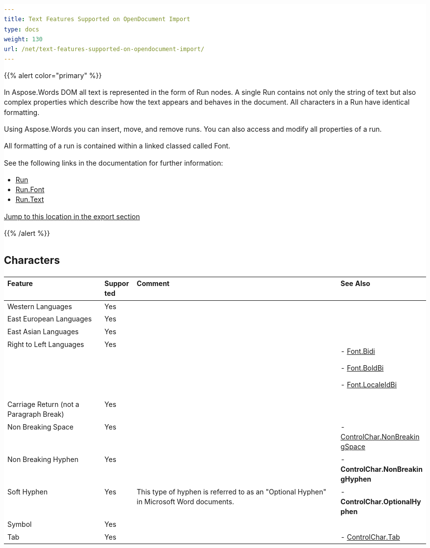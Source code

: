 ```yaml
---
title: Text Features Supported on OpenDocument Import
type: docs
weight: 130
url: /net/text-features-supported-on-opendocument-import/
---
```


{{% alert color="primary" %}} 

In Aspose.Words DOM all text is represented in the form of Run nodes. A single Run contains not only the string of text but also complex properties which describe how the text appears and behaves in the document. All characters in a Run have identical formatting.

Using Aspose.Words you can insert, move, and remove runs. You can also access and modify all properties of a run.

All formatting of a run is contained within a linked classed called Font.

See the following links in the documentation for further information:

- [Run](https://apireference.aspose.com/words/net/aspose.words/Run)
- [Run.Font](https://apireference.aspose.com/words/net/aspose.words/inline/properties/font)
- [Run.Text](https://apireference.aspose.com/words/net/aspose.words/inline/properties/text)

[Jump to this location in the export section](/words/net/text-features-supported-on-opendocument-export/)

{{% /alert %}} 

## **Characters**

|**Feature**|**Supported**|**Comment**|**See Also**|
| :- | :- | :- | :- |
|Western Languages |Yes | | |
|East European Languages |Yes | | |
|East Asian Languages |Yes | | |
|Right to Left Languages |Yes | |<p>- [Font.Bidi](https://apireference.aspose.com/words/net/aspose.words/font/properties/bidi) </p><p>- [Font.BoldBi](https://apireference.aspose.com/words/net/aspose.words/font/properties/boldbi) </p><p>- [Font.LocaleIdBi](https://apireference.aspose.com/words/net/aspose.words/font/properties/localeidbi)</p>|
|Carriage Return (not a Paragraph Break) |Yes | | |
|Non Breaking Space |Yes | |- [ControlChar.NonBreakingSpace](https://apireference.aspose.com/words/net/aspose.words/controlchar/fields/NonBreakingSpace)|
|Non Breaking Hyphen |Yes | |- **ControlChar.NonBreakingHyphen**|
|Soft Hyphen |Yes |This type of hyphen is referred to as an "Optional Hyphen" in Microsoft Word documents. |- **ControlChar.OptionalHyphen**|
|Symbol |Yes | | |
|Tab |Yes | |- [ControlChar.Tab](https://apireference.aspose.com/words/net/aspose.words/controlchar/fields/tab)|
